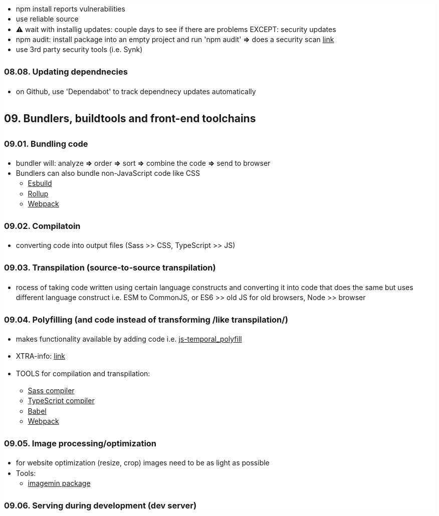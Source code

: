 - npm install reports vulnerabilities
- use reliable source
- :warning: wait with installig updates: couple days to see if there are problems
  EXCEPT: security updates
- npm audit: install package into an empty project and run 'npm audit' **&rArr;** does a security scan [link](https://docs.npmjs.com/cli/v8/commands/npm-audit)
- use 3rd party security tools (i.e. Synk)

### 08.08. Updating dependnecies

- on Github, use 'Dependabot' to track dependnecy updates automatically

## 09. Bundlers, buildtools and front-end toolchains

### 09.01. Bundling code

- bundler will: analyze **&rArr;** order **&rArr;** sort **&rArr;** combine the code **&rArr;** send to browser
- Bundlers can also bundle non-JavaScript code like CSS
  - [Esbuild](https://esbuild.github.io/)
  - [Rollup](https://rollupjs.org/guide/en/)
  - [Webpack](https://webpack.js.org/)

### 09.02. Compilatoin

- converting code into output files (Sass >> CSS, TypeScript >> JS)

### 09.03. Transpilation (source-to-source transpilation)

- rocess of taking code written using certain language constructs and converting it
  into code that does the same but uses different language construct
  i.e. ESM to CommonJS, or ES6 >> old JS for old browsers, Node >> browser

### 09.04. Polyfilling (and code instead of transforming /like transpilation/)

- makes functionality available by adding code
  i.e. [js-temporal_polyfill](https://www.npmjs.com/package/@js-temporal/polyfill)

- XTRA-info: [link](https://javascript.info/polyfills)
- TOOLS for compilation and transpilation:
  - [Sass compiler](https://www.npmjs.com/package/sass)
  - [TypeScript compiler](https://www.npmjs.com/package/typescript)
  - [Babel](https://babeljs.io/)
  - [Webpack](https://webpack.js.org/)

### 09.05. Image processing/optimization

- for website optimization (resize, crop) images need to be as light as possible
- Tools:
  - [imagemin package](https://github.com/imagemin/imagemin)

### 09.06. Serving during development (dev server)
